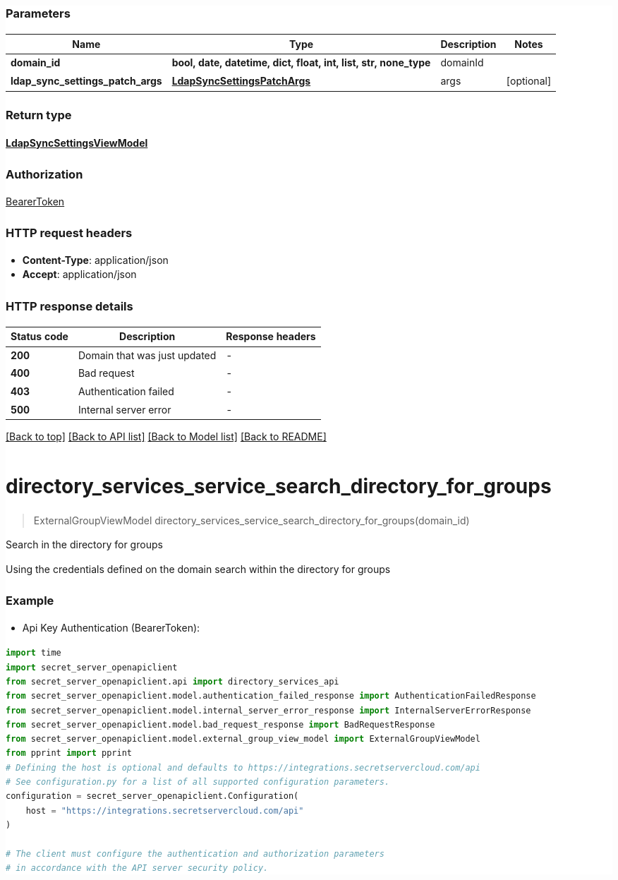 
### Parameters

Name | Type | Description  | Notes
------------- | ------------- | ------------- | -------------
 **domain_id** | **bool, date, datetime, dict, float, int, list, str, none_type**| domainId |
 **ldap_sync_settings_patch_args** | [**LdapSyncSettingsPatchArgs**](LdapSyncSettingsPatchArgs.md)| args | [optional]

### Return type

[**LdapSyncSettingsViewModel**](LdapSyncSettingsViewModel.md)

### Authorization

[BearerToken](../README.md#BearerToken)

### HTTP request headers

 - **Content-Type**: application/json
 - **Accept**: application/json


### HTTP response details

| Status code | Description | Response headers |
|-------------|-------------|------------------|
**200** | Domain that was just updated |  -  |
**400** | Bad request |  -  |
**403** | Authentication failed |  -  |
**500** | Internal server error |  -  |

[[Back to top]](#) [[Back to API list]](../README.md#documentation-for-api-endpoints) [[Back to Model list]](../README.md#documentation-for-models) [[Back to README]](../README.md)

# **directory_services_service_search_directory_for_groups**
> ExternalGroupViewModel directory_services_service_search_directory_for_groups(domain_id)

Search in the directory for groups

Using the credentials defined on the domain search within the directory for groups

### Example

* Api Key Authentication (BearerToken):

```python
import time
import secret_server_openapiclient
from secret_server_openapiclient.api import directory_services_api
from secret_server_openapiclient.model.authentication_failed_response import AuthenticationFailedResponse
from secret_server_openapiclient.model.internal_server_error_response import InternalServerErrorResponse
from secret_server_openapiclient.model.bad_request_response import BadRequestResponse
from secret_server_openapiclient.model.external_group_view_model import ExternalGroupViewModel
from pprint import pprint
# Defining the host is optional and defaults to https://integrations.secretservercloud.com/api
# See configuration.py for a list of all supported configuration parameters.
configuration = secret_server_openapiclient.Configuration(
    host = "https://integrations.secretservercloud.com/api"
)

# The client must configure the authentication and authorization parameters
# in accordance with the API server security policy.
```